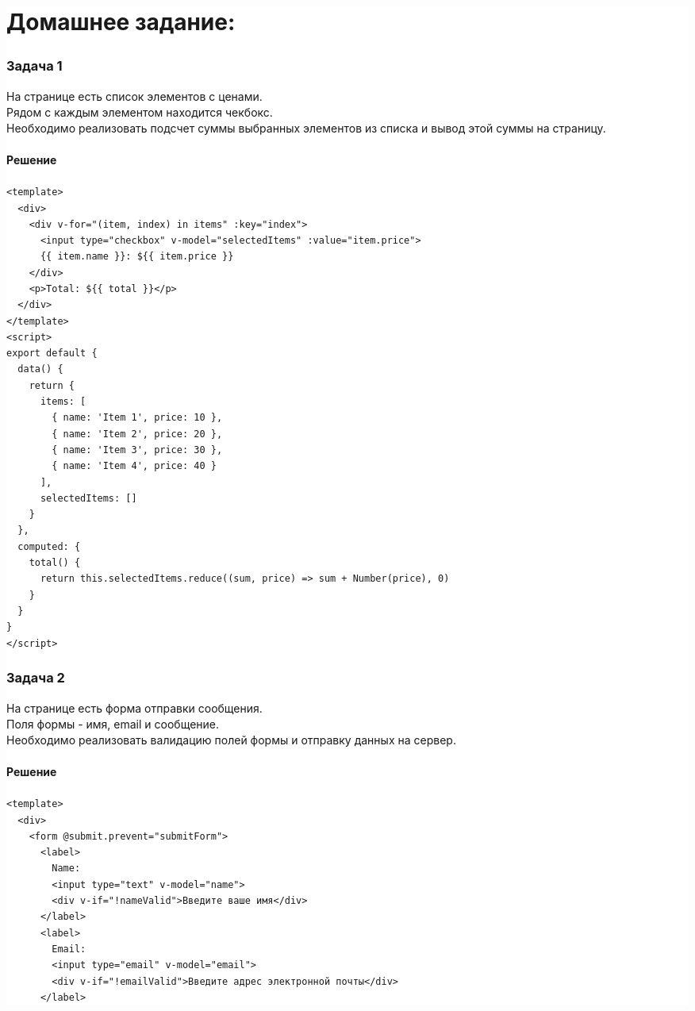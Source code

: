 # Домашнее задание:

### Задача 1

На странице есть список элементов с ценами.\
Рядом с каждым элементом находится чекбокс. \
Необходимо реализовать подсчет суммы выбранных элементов из списка и вывод этой суммы на страницу.

#### Решение

```vue
<template>
  <div>
    <div v-for="(item, index) in items" :key="index">
      <input type="checkbox" v-model="selectedItems" :value="item.price">
      {{ item.name }}: ${{ item.price }}
    </div>
    <p>Total: ${{ total }}</p>
  </div>
</template>
<script>
export default {
  data() {
    return {
      items: [
        { name: 'Item 1', price: 10 },
        { name: 'Item 2', price: 20 },
        { name: 'Item 3', price: 30 },
        { name: 'Item 4', price: 40 }
      ],
      selectedItems: []
    }
  },
  computed: {
    total() {
      return this.selectedItems.reduce((sum, price) => sum + Number(price), 0)
    }
  }
}
</script>
```

### Задача 2

На странице есть форма отправки сообщения. \
Поля формы - имя, email и сообщение.\
Необходимо реализовать валидацию полей формы и отправку данных на сервер.

#### Решение

```vue
<template>
  <div>
    <form @submit.prevent="submitForm">
      <label>
        Name:
        <input type="text" v-model="name">
        <div v-if="!nameValid">Введите ваше имя</div>
      </label>
      <label>
        Email:
        <input type="email" v-model="email">
        <div v-if="!emailValid">Введите адрес электронной почты</div>
      </label>
```